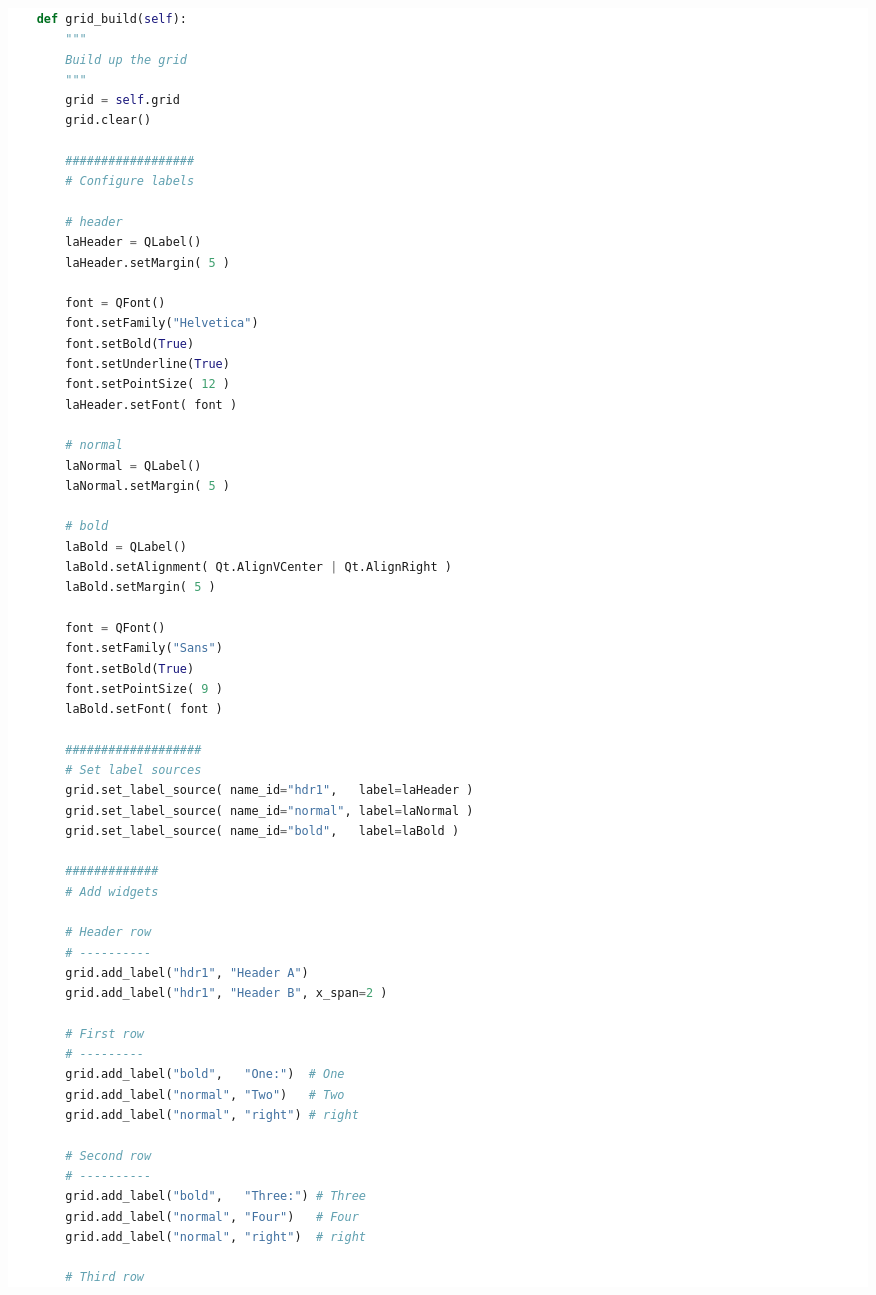 ```python
    def grid_build(self):
        """
        Build up the grid
        """
        grid = self.grid
        grid.clear()

        ##################
        # Configure labels

        # header
        laHeader = QLabel()
        laHeader.setMargin( 5 )

        font = QFont()
        font.setFamily("Helvetica")
        font.setBold(True)
        font.setUnderline(True)
        font.setPointSize( 12 )
        laHeader.setFont( font )

        # normal
        laNormal = QLabel()
        laNormal.setMargin( 5 )

        # bold
        laBold = QLabel()
        laBold.setAlignment( Qt.AlignVCenter | Qt.AlignRight )
        laBold.setMargin( 5 )

        font = QFont()
        font.setFamily("Sans")
        font.setBold(True)
        font.setPointSize( 9 )
        laBold.setFont( font )

        ###################
        # Set label sources
        grid.set_label_source( name_id="hdr1",   label=laHeader )
        grid.set_label_source( name_id="normal", label=laNormal )
        grid.set_label_source( name_id="bold",   label=laBold )

        #############
        # Add widgets

        # Header row
        # ----------
        grid.add_label("hdr1", "Header A")
        grid.add_label("hdr1", "Header B", x_span=2 )

        # First row
        # ---------
        grid.add_label("bold",   "One:")  # One
        grid.add_label("normal", "Two")   # Two
        grid.add_label("normal", "right") # right

        # Second row
        # ----------
        grid.add_label("bold",   "Three:") # Three
        grid.add_label("normal", "Four")   # Four
        grid.add_label("normal", "right")  # right

        # Third row
```